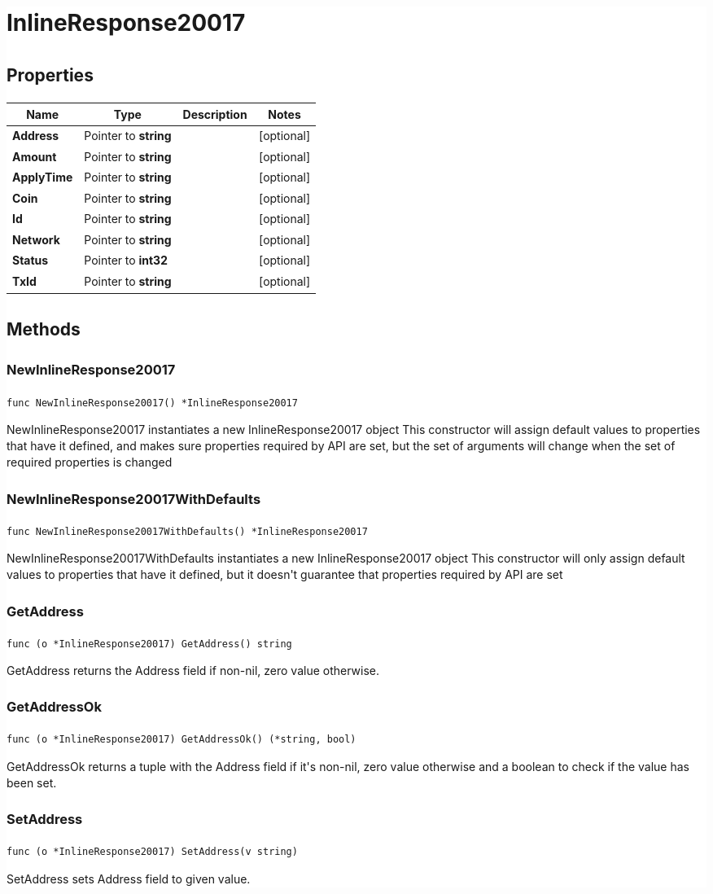 # InlineResponse20017

## Properties

Name | Type | Description | Notes
------------ | ------------- | ------------- | -------------
**Address** | Pointer to **string** |  | [optional] 
**Amount** | Pointer to **string** |  | [optional] 
**ApplyTime** | Pointer to **string** |  | [optional] 
**Coin** | Pointer to **string** |  | [optional] 
**Id** | Pointer to **string** |  | [optional] 
**Network** | Pointer to **string** |  | [optional] 
**Status** | Pointer to **int32** |  | [optional] 
**TxId** | Pointer to **string** |  | [optional] 

## Methods

### NewInlineResponse20017

`func NewInlineResponse20017() *InlineResponse20017`

NewInlineResponse20017 instantiates a new InlineResponse20017 object
This constructor will assign default values to properties that have it defined,
and makes sure properties required by API are set, but the set of arguments
will change when the set of required properties is changed

### NewInlineResponse20017WithDefaults

`func NewInlineResponse20017WithDefaults() *InlineResponse20017`

NewInlineResponse20017WithDefaults instantiates a new InlineResponse20017 object
This constructor will only assign default values to properties that have it defined,
but it doesn't guarantee that properties required by API are set

### GetAddress

`func (o *InlineResponse20017) GetAddress() string`

GetAddress returns the Address field if non-nil, zero value otherwise.

### GetAddressOk

`func (o *InlineResponse20017) GetAddressOk() (*string, bool)`

GetAddressOk returns a tuple with the Address field if it's non-nil, zero value otherwise
and a boolean to check if the value has been set.

### SetAddress

`func (o *InlineResponse20017) SetAddress(v string)`

SetAddress sets Address field to given value.
